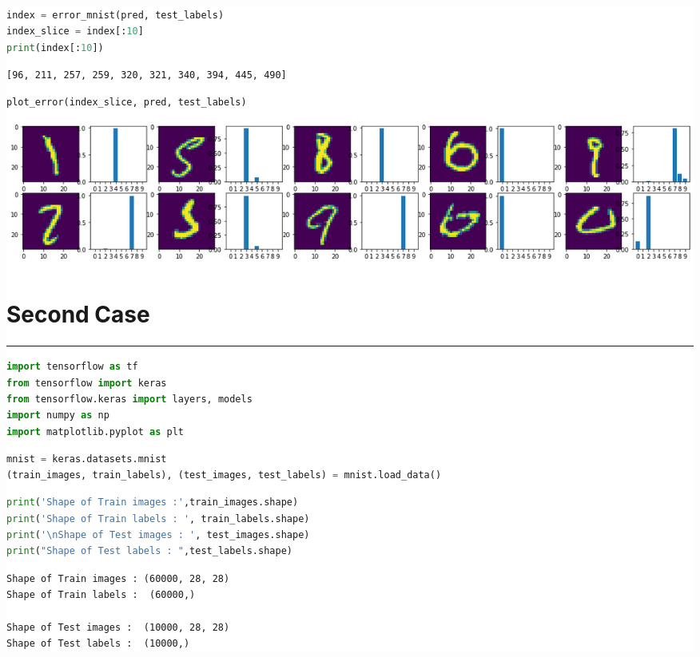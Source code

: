 
```python
index = error_mnist(pred, test_labels)
index_slice = index[:10]
print(index[:10])
```

    [96, 211, 257, 259, 320, 321, 340, 394, 445, 490]
    


```python
plot_error(index_slice, pred, test_labels)
```


    
![png](README_IMAGE/output_21_0.png)
    


# Second Case
* * * 
```python
import tensorflow as tf
from tensorflow import keras
from tensorflow.keras import layers, models
import numpy as np 
import matplotlib.pyplot as plt
```


```python
mnist = keras.datasets.mnist
(train_images, train_labels), (test_images, test_labels) = mnist.load_data()
```


```python
print('Shape of Train images :',train_images.shape)
print('Shape of Train labels : ', train_labels.shape)
print('\nShape of Test images : ', test_images.shape)
print("Shape of Test labels : ",test_labels.shape)
```

    Shape of Train images : (60000, 28, 28)
    Shape of Train labels :  (60000,)
    
    Shape of Test images :  (10000, 28, 28)
    Shape of Test labels :  (10000,)
    